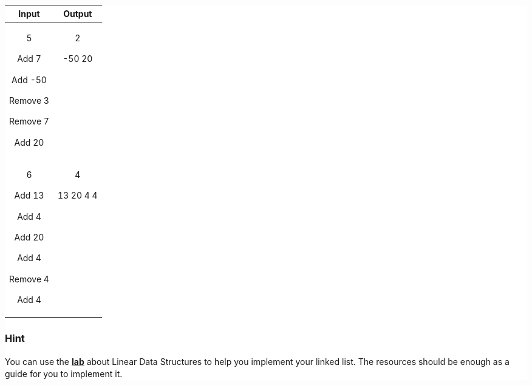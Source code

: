 |**Input**|**Output**|
| :-: | :-: |
|<p>5</p><p>Add 7</p><p>Add -50</p><p>Remove 3</p><p>Remove 7</p><p>Add 20</p>|<p>2</p><p>-50 20</p>|
|<p>6</p><p>Add 13</p><p>Add 4</p><p>Add 20</p><p>Add 4</p><p>Remove 4</p><p>Add 4</p>|<p>4</p><p>13 20 4 4</p>|
### **Hint**
You can use the [**lab**](https://softuni.bg/trainings/resources/officedocument/14955/linked-list-lab-description-data-structures-may-2017) about Linear Data Structures to help you implement your linked list. The resources should be enough as a guide for you to implement it.


